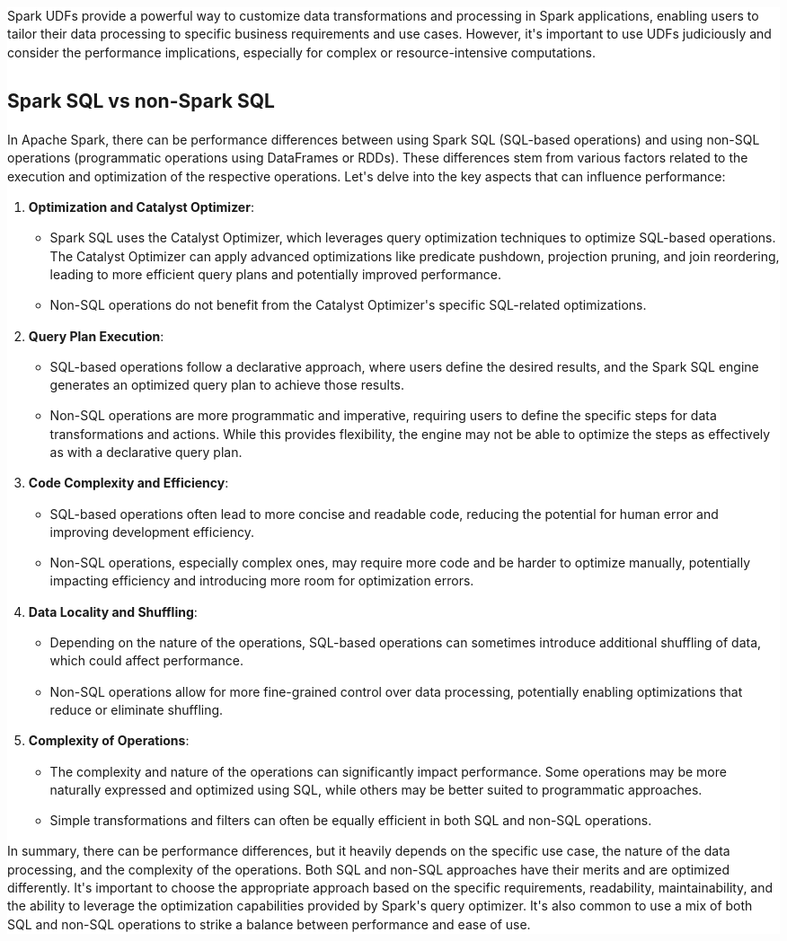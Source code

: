 Spark UDFs provide a powerful way to customize data transformations and processing in Spark applications, enabling users to tailor their data processing to specific business requirements and use cases. However, it's important to use UDFs judiciously and consider the performance implications, especially for complex or resource-intensive computations.

## Spark SQL vs non-Spark SQL
In Apache Spark, there can be performance differences between using Spark SQL (SQL-based operations) and using non-SQL operations (programmatic operations using DataFrames or RDDs). These differences stem from various factors related to the execution and optimization of the respective operations. Let's delve into the key aspects that can influence performance:

1. **Optimization and Catalyst Optimizer**:
   
   - Spark SQL uses the Catalyst Optimizer, which leverages query optimization techniques to optimize SQL-based operations. The Catalyst Optimizer can apply advanced optimizations like predicate pushdown, projection pruning, and join reordering, leading to more efficient query plans and potentially improved performance.

   - Non-SQL operations do not benefit from the Catalyst Optimizer's specific SQL-related optimizations.

2. **Query Plan Execution**:
   
   - SQL-based operations follow a declarative approach, where users define the desired results, and the Spark SQL engine generates an optimized query plan to achieve those results.

   - Non-SQL operations are more programmatic and imperative, requiring users to define the specific steps for data transformations and actions. While this provides flexibility, the engine may not be able to optimize the steps as effectively as with a declarative query plan.

3. **Code Complexity and Efficiency**:
   
   - SQL-based operations often lead to more concise and readable code, reducing the potential for human error and improving development efficiency.

   - Non-SQL operations, especially complex ones, may require more code and be harder to optimize manually, potentially impacting efficiency and introducing more room for optimization errors.

4. **Data Locality and Shuffling**:
   
   - Depending on the nature of the operations, SQL-based operations can sometimes introduce additional shuffling of data, which could affect performance.

   - Non-SQL operations allow for more fine-grained control over data processing, potentially enabling optimizations that reduce or eliminate shuffling.

5. **Complexity of Operations**:
   
   - The complexity and nature of the operations can significantly impact performance. Some operations may be more naturally expressed and optimized using SQL, while others may be better suited to programmatic approaches.

   - Simple transformations and filters can often be equally efficient in both SQL and non-SQL operations.

In summary, there can be performance differences, but it heavily depends on the specific use case, the nature of the data processing, and the complexity of the operations. Both SQL and non-SQL approaches have their merits and are optimized differently. It's important to choose the appropriate approach based on the specific requirements, readability, maintainability, and the ability to leverage the optimization capabilities provided by Spark's query optimizer. It's also common to use a mix of both SQL and non-SQL operations to strike a balance between performance and ease of use.